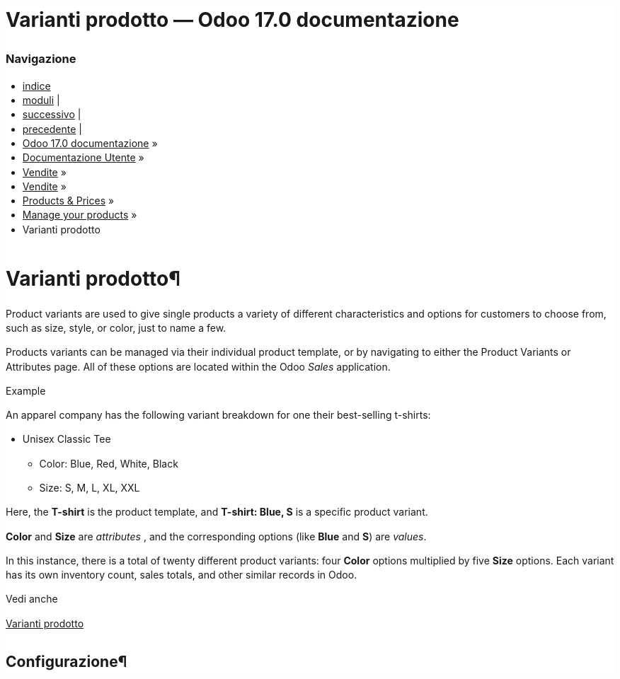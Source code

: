 # Varianti prodotto — Odoo 17.0 documentazione

### Navigazione

  * [indice](../../../../../genindex.html "Indice generale")
  * [moduli](../../../../../py-modindex.html "Indice del modulo Python") |
  * [successivo](product_images.html "Product images with Google Images") |
  * [precedente](import.html "Import products") |
  * [Odoo 17.0 documentazione](../../../../../index-2.html) »
  * [Documentazione Utente](../../../../../applications.html) »
  * [Vendite](../../../../sales.html) »
  * [Vendite](../../../sales.html) »
  * [Products & Prices](../../products_prices.html) »
  * [Manage your products](../products.html) »
  * Varianti prodotto



# Varianti prodotto¶

Product variants are used to give single products a variety of different characteristics and options for customers to choose from, such as size, style, or color, just to name a few.

Products variants can be managed via their individual product template, or by navigating to either the Product Variants or Attributes page. All of these options are located within the Odoo _Sales_ application.

Example

An apparel company has the following variant breakdown for one their best-selling t-shirts:

  * Unisex Classic Tee

    * Color: Blue, Red, White, Black

    * Size: S, M, L, XL, XXL




Here, the **T-shirt** is the product template, and **T-shirt: Blue, S** is a specific product variant.

**Color** and **Size** are _attributes_ , and the corresponding options (like **Blue** and **S**) are _values_.

In this instance, there is a total of twenty different product variants: four **Color** options multiplied by five **Size** options. Each variant has its own inventory count, sales totals, and other similar records in Odoo.

Vedi anche

[Varianti prodotto](../../../../websites/ecommerce/products.html#ecommerce-products-product-variants)

## Configurazione¶
